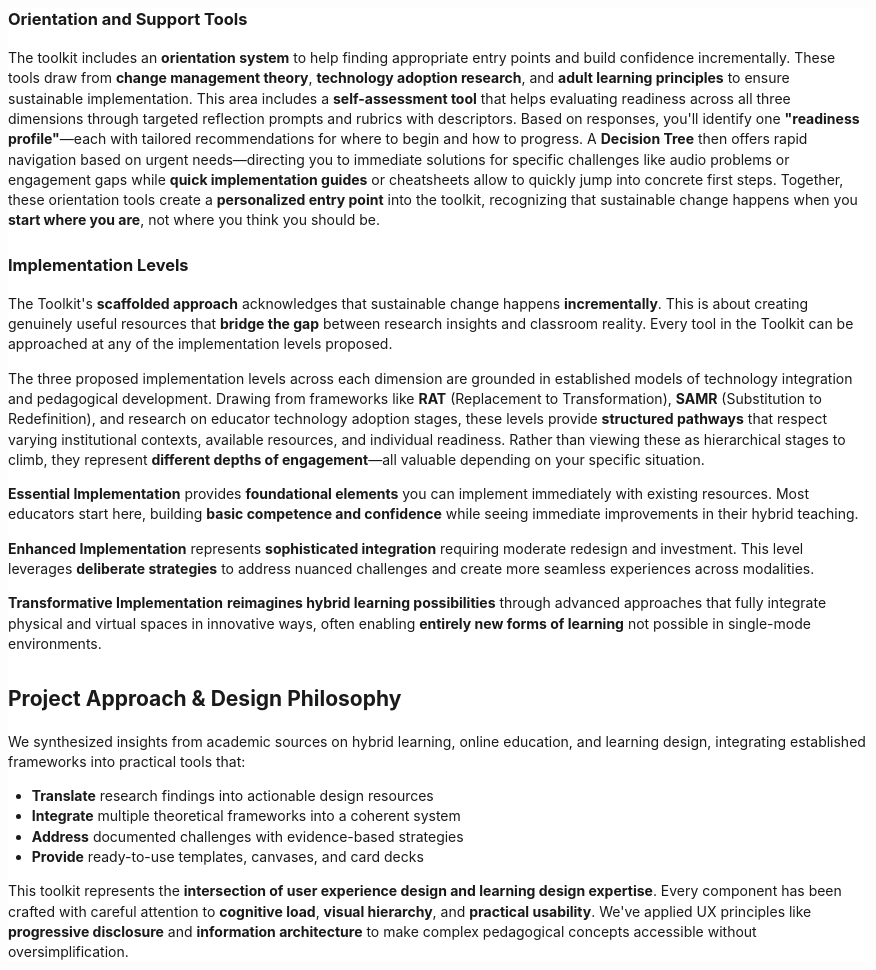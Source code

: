 ### Orientation and Support Tools

The toolkit includes an **orientation system** to help finding appropriate entry points and build confidence incrementally. These tools draw from **change management theory**, **technology adoption research**, and **adult learning principles** to ensure sustainable implementation. This area includes a **self-assessment tool** that helps evaluating readiness across all three dimensions through targeted reflection prompts and rubrics with descriptors. Based on responses, you'll identify one **"readiness profile"**—each with tailored recommendations for where to begin and how to progress. A **Decision Tree** then offers rapid navigation based on urgent needs—directing you to immediate solutions for specific challenges like audio problems or engagement gaps while **quick implementation guides** or cheatsheets allow to quickly jump into concrete first steps.
Together, these orientation tools create a **personalized entry point** into the toolkit, recognizing that sustainable change happens when you **start where you are**, not where you think you should be.

### Implementation Levels

The Toolkit's **scaffolded approach** acknowledges that sustainable change happens **incrementally**. This is about creating genuinely useful resources that **bridge the gap** between research insights and classroom reality. Every tool in the Toolkit can be approached at any of the implementation levels proposed.

The three proposed implementation levels across each dimension are grounded in established models of technology integration and pedagogical development. Drawing from frameworks like **RAT** (Replacement to Transformation), **SAMR** (Substitution to Redefinition), and research on educator technology adoption stages, these levels provide **structured pathways** that respect varying institutional contexts, available resources, and individual readiness. Rather than viewing these as hierarchical stages to climb, they represent **different depths of engagement**—all valuable depending on your specific situation.

**Essential Implementation** provides **foundational elements** you can implement immediately with existing resources. Most educators start here, building **basic competence and confidence** while seeing immediate improvements in their hybrid teaching.

**Enhanced Implementation** represents **sophisticated integration** requiring moderate redesign and investment. This level leverages **deliberate strategies** to address nuanced challenges and create more seamless experiences across modalities.

**Transformative Implementation** **reimagines hybrid learning possibilities** through advanced approaches that fully integrate physical and virtual spaces in innovative ways, often enabling **entirely new forms of learning** not possible in single-mode environments.

## Project Approach & Design Philosophy

We synthesized insights from academic sources on hybrid learning, online education, and learning design, integrating established frameworks into practical tools that:
- **Translate** research findings into actionable design resources
- **Integrate** multiple theoretical frameworks into a coherent system
- **Address** documented challenges with evidence-based strategies
- **Provide** ready-to-use templates, canvases, and card decks

This toolkit represents the **intersection of user experience design and learning design expertise**. Every component has been crafted with careful attention to **cognitive load**, **visual hierarchy**, and **practical usability**. We've applied UX principles like **progressive disclosure** and **information architecture** to make complex pedagogical concepts accessible without oversimplification.
